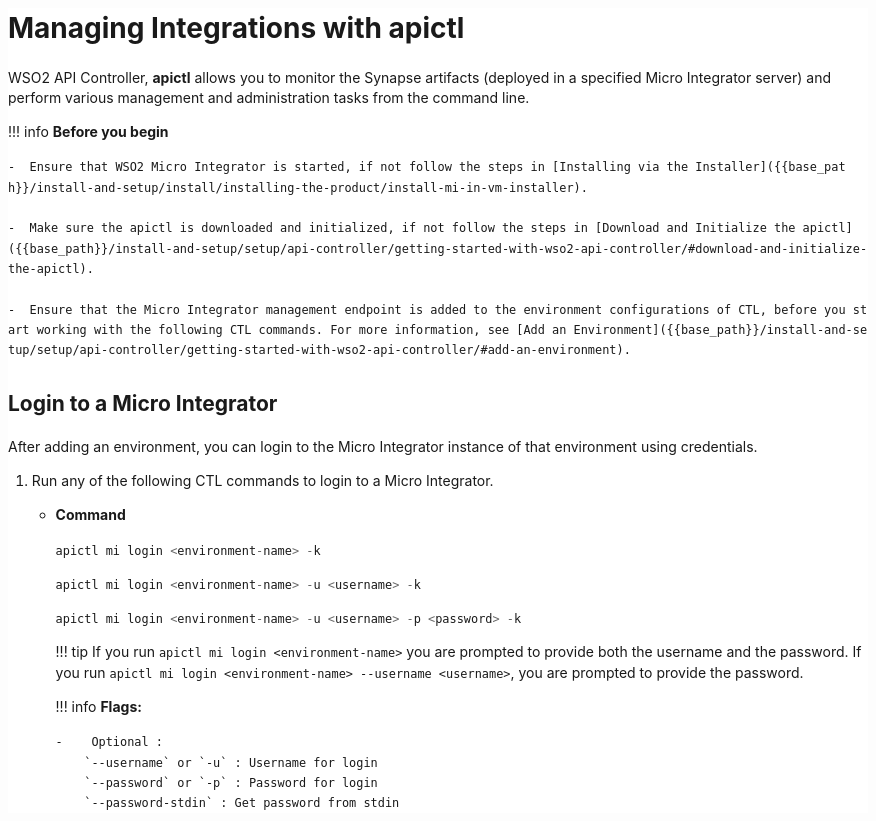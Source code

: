 # Managing Integrations with apictl

WSO2 API Controller, **apictl** allows you to monitor the Synapse artifacts (deployed in a specified Micro Integrator server) and perform various management and administration tasks from the command line.

!!! info
    **Before you begin** 

    -  Ensure that WSO2 Micro Integrator is started, if not follow the steps in [Installing via the Installer]({{base_path}}/install-and-setup/install/installing-the-product/install-mi-in-vm-installer).

    -  Make sure the apictl is downloaded and initialized, if not follow the steps in [Download and Initialize the apictl]({{base_path}}/install-and-setup/setup/api-controller/getting-started-with-wso2-api-controller/#download-and-initialize-the-apictl).

    -  Ensure that the Micro Integrator management endpoint is added to the environment configurations of CTL, before you start working with the following CTL commands. For more information, see [Add an Environment]({{base_path}}/install-and-setup/setup/api-controller/getting-started-with-wso2-api-controller/#add-an-environment).

## Login to a Micro Integrator

After adding an environment, you can login to the Micro Integrator instance of that environment using credentials.

1.  Run any of the following CTL commands to login to a Micro Integrator.

    -   **Command**

        ```go
        apictl mi login <environment-name> -k
        ```

        ```go
        apictl mi login <environment-name> -u <username> -k
        ```

        ```go
        apictl mi login <environment-name> -u <username> -p <password> -k
        ``` 

        !!! tip
            If you run `apictl mi login <environment-name>` you are prompted to provide both the username and the password.
            If you run `apictl mi login <environment-name> --username <username>`, you are prompted to provide the password.

        !!! info
            **Flags:**
            
            -    Optional :     
                `--username` or `-u` : Username for login  
                `--password` or `-p` : Password for login     
                `--password-stdin` : Get password from stdin  
